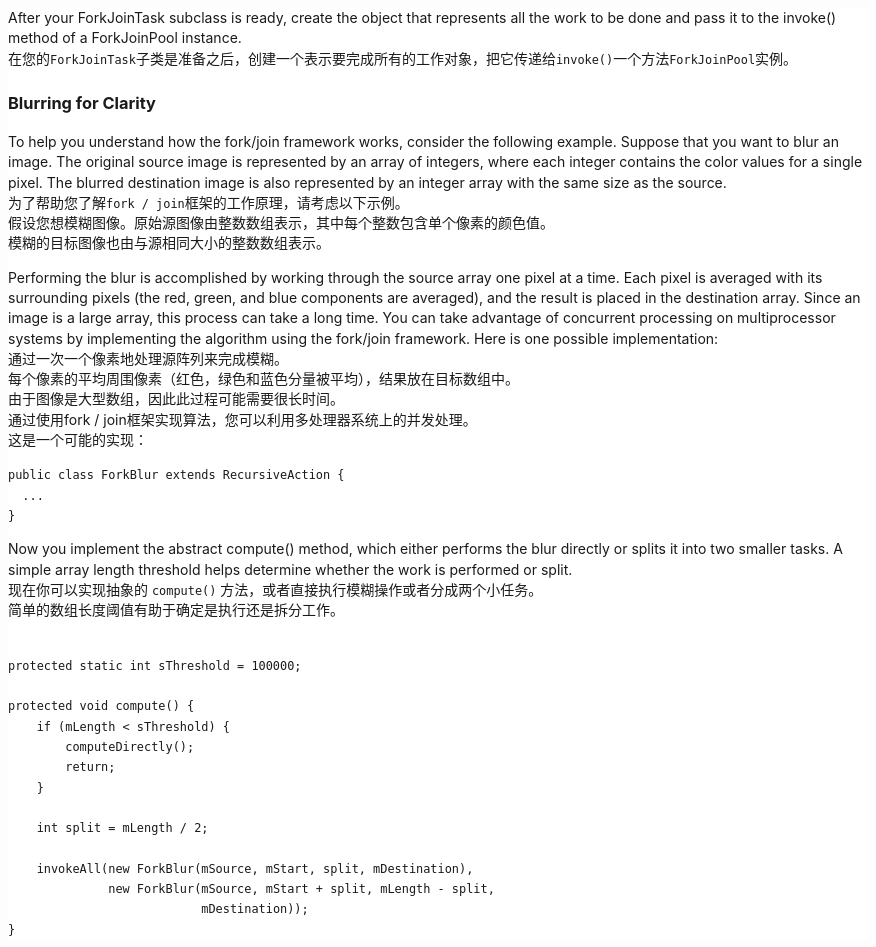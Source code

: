 After your ForkJoinTask subclass is ready, create the object that represents all the work to be done and pass it to the invoke() method of a ForkJoinPool instance.  
在您的`ForkJoinTask`子类是准备之后，创建一个表示要完成所有的工作对象，把它传递给`invoke()`一个方法`ForkJoinPool`实例。

### Blurring for Clarity

To help you understand how the fork/join framework works, consider the following example. Suppose that you want to blur an image. The original source image is represented by an array of integers, where each integer contains the color values for a single pixel. The blurred destination image is also represented by an integer array with the same size as the source.  
为了帮助您了解`fork / join`框架的工作原理，请考虑以下示例。  
假设您想模糊图像。原始源图像由整数数组表示，其中每个整数包含单个像素的颜色值。  
模糊的目标图像也由与源相同大小的整数数组表示。

Performing the blur is accomplished by working through the source array one pixel at a time. Each pixel is averaged with its surrounding pixels (the red, green, and blue components are averaged), and the result is placed in the destination array. Since an image is a large array, this process can take a long time. You can take advantage of concurrent processing on multiprocessor systems by implementing the algorithm using the fork/join framework. Here is one possible implementation:  
通过一次一个像素地处理源阵列来完成模糊。  
每个像素的平均周围像素（红色，绿色和蓝色分量被平均），结果放在目标数组中。  
由于图像是大型数组，因此此过程可能需要很长时间。  
通过使用fork / join框架实现算法，您可以利用多处理器系统上的并发处理。  
这是一个可能的实现：

```{}
public class ForkBlur extends RecursiveAction {
  ...
}
```

Now you implement the abstract compute() method, which either performs the blur directly or splits it into two smaller tasks. A simple array length threshold helps determine whether the work is performed or split.  
现在你可以实现抽象的 `compute()` 方法，或者直接执行模糊操作或者分成两个小任务。  
简单的数组长度阈值有助于确定是执行还是拆分工作。  

```{}

protected static int sThreshold = 100000;

protected void compute() {
    if (mLength < sThreshold) {
        computeDirectly();
        return;
    }
    
    int split = mLength / 2;
    
    invokeAll(new ForkBlur(mSource, mStart, split, mDestination),
              new ForkBlur(mSource, mStart + split, mLength - split,
                           mDestination));
}

```

